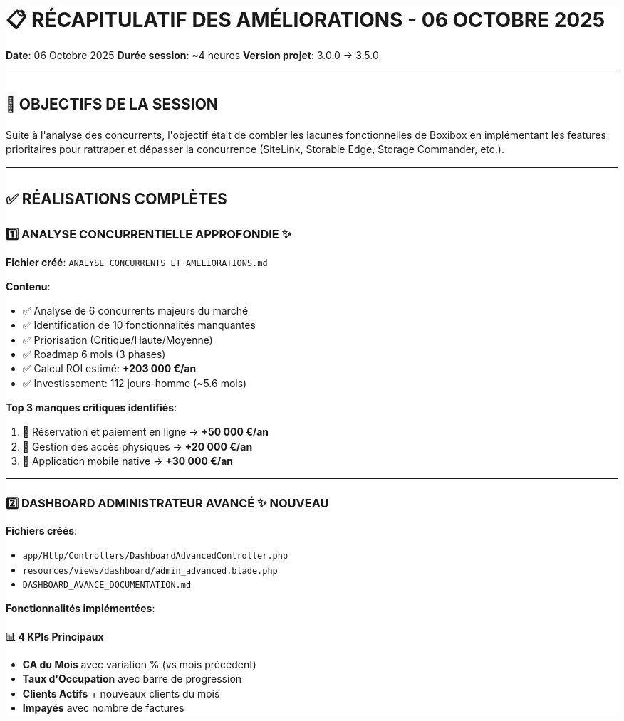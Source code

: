 # 📋 RÉCAPITULATIF DES AMÉLIORATIONS - 06 OCTOBRE 2025

**Date**: 06 Octobre 2025
**Durée session**: ~4 heures
**Version projet**: 3.0.0 → 3.5.0

---

## 🎯 OBJECTIFS DE LA SESSION

Suite à l'analyse des concurrents, l'objectif était de combler les lacunes fonctionnelles de Boxibox en implémentant les features prioritaires pour rattraper et dépasser la concurrence (SiteLink, Storable Edge, Storage Commander, etc.).

---

## ✅ RÉALISATIONS COMPLÈTES

### 1️⃣ **ANALYSE CONCURRENTIELLE APPROFONDIE** ✨

**Fichier créé**: `ANALYSE_CONCURRENTS_ET_AMELIORATIONS.md`

**Contenu**:
- ✅ Analyse de 6 concurrents majeurs du marché
- ✅ Identification de 10 fonctionnalités manquantes
- ✅ Priorisation (Critique/Haute/Moyenne)
- ✅ Roadmap 6 mois (3 phases)
- ✅ Calcul ROI estimé: **+203 000 €/an**
- ✅ Investissement: 112 jours-homme (~5.6 mois)

**Top 3 manques critiques identifiés**:
1. 🔴 Réservation et paiement en ligne → **+50 000 €/an**
2. 🔴 Gestion des accès physiques → **+20 000 €/an**
3. 🔴 Application mobile native → **+30 000 €/an**

---

### 2️⃣ **DASHBOARD ADMINISTRATEUR AVANCÉ** ✨ NOUVEAU

**Fichiers créés**:
- `app/Http/Controllers/DashboardAdvancedController.php`
- `resources/views/dashboard/admin_advanced.blade.php`
- `DASHBOARD_AVANCE_DOCUMENTATION.md`

**Fonctionnalités implémentées**:

#### 📊 **4 KPIs Principaux**
- **CA du Mois** avec variation % (vs mois précédent)
- **Taux d'Occupation** avec barre de progression
- **Clients Actifs** + nouveaux clients du mois
- **Impayés** avec nombre de factures
